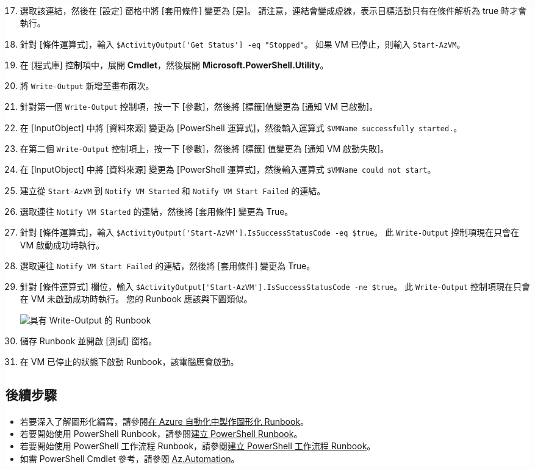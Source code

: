 17. 選取該連結，然後在 [設定] 窗格中將 [套用條件] 變更為 [是]。 請注意，連結會變成虛線，表示目標活動只有在條件解析為 true 時才會執行。  

18. 針對 [條件運算式]，輸入 `$ActivityOutput['Get Status'] -eq "Stopped"`。 如果 VM 已停止，則輸入 `Start-AzVM`。

19. 在 [程式庫] 控制項中，展開 **Cmdlet**，然後展開 **Microsoft.PowerShell.Utility**。

20. 將 `Write-Output` 新增至畫布兩次。

21. 針對第一個 `Write-Output` 控制項，按一下 [參數]，然後將 [標籤]值變更為 [通知 VM 已啟動]。

22. 在 [InputObject] 中將 [資料來源] 變更為 [PowerShell 運算式]，然後輸入運算式 `$VMName successfully started.`。

23. 在第二個 `Write-Output` 控制項上，按一下 [參數]，然後將 [標籤] 值變更為 [通知 VM 啟動失敗]。

24. 在 [InputObject] 中將 [資料來源] 變更為 [PowerShell 運算式]，然後輸入運算式 `$VMName could not start`。

25. 建立從 `Start-AzVM` 到 `Notify VM Started` 和 `Notify VM Start Failed` 的連結。

26. 選取連往 `Notify VM Started` 的連結，然後將 [套用條件] 變更為 True。

27. 針對 [條件運算式]，輸入 `$ActivityOutput['Start-AzVM'].IsSuccessStatusCode -eq $true`。 此 `Write-Output` 控制項現在只會在 VM 啟動成功時執行。

28. 選取連往 `Notify VM Start Failed` 的連結，然後將 [套用條件] 變更為 True。

29. 針對 [條件運算式] 欄位，輸入 `$ActivityOutput['Start-AzVM'].IsSuccessStatusCode -ne $true`。 此 `Write-Output` 控制項現在只會在 VM 未啟動成功時執行。 您的 Runbook 應該與下圖類似。

    ![具有 Write-Output 的 Runbook](../media/automation-tutorial-runbook-graphical/runbook-startazurermvm-complete.png)

30. 儲存 Runbook 並開啟 [測試] 窗格。

31. 在 VM 已停止的狀態下啟動 Runbook，該電腦應會啟動。

## <a name="next-steps"></a>後續步驟

* 若要深入了解圖形化編寫，請參閱[在 Azure 自動化中製作圖形化 Runbook](../automation-graphical-authoring-intro.md)。
* 若要開始使用 PowerShell Runbook，請參閱[建立 PowerShell Runbook](automation-tutorial-runbook-textual-powershell.md)。
* 若要開始使用 PowerShell 工作流程 Runbook，請參閱[建立 PowerShell 工作流程 Runbook](automation-tutorial-runbook-textual.md)。
* 如需 PowerShell Cmdlet 參考，請參閱 [Az.Automation](https://docs.microsoft.com/powershell/module/az.automation/?view=azps-3.7.0#automation
)。